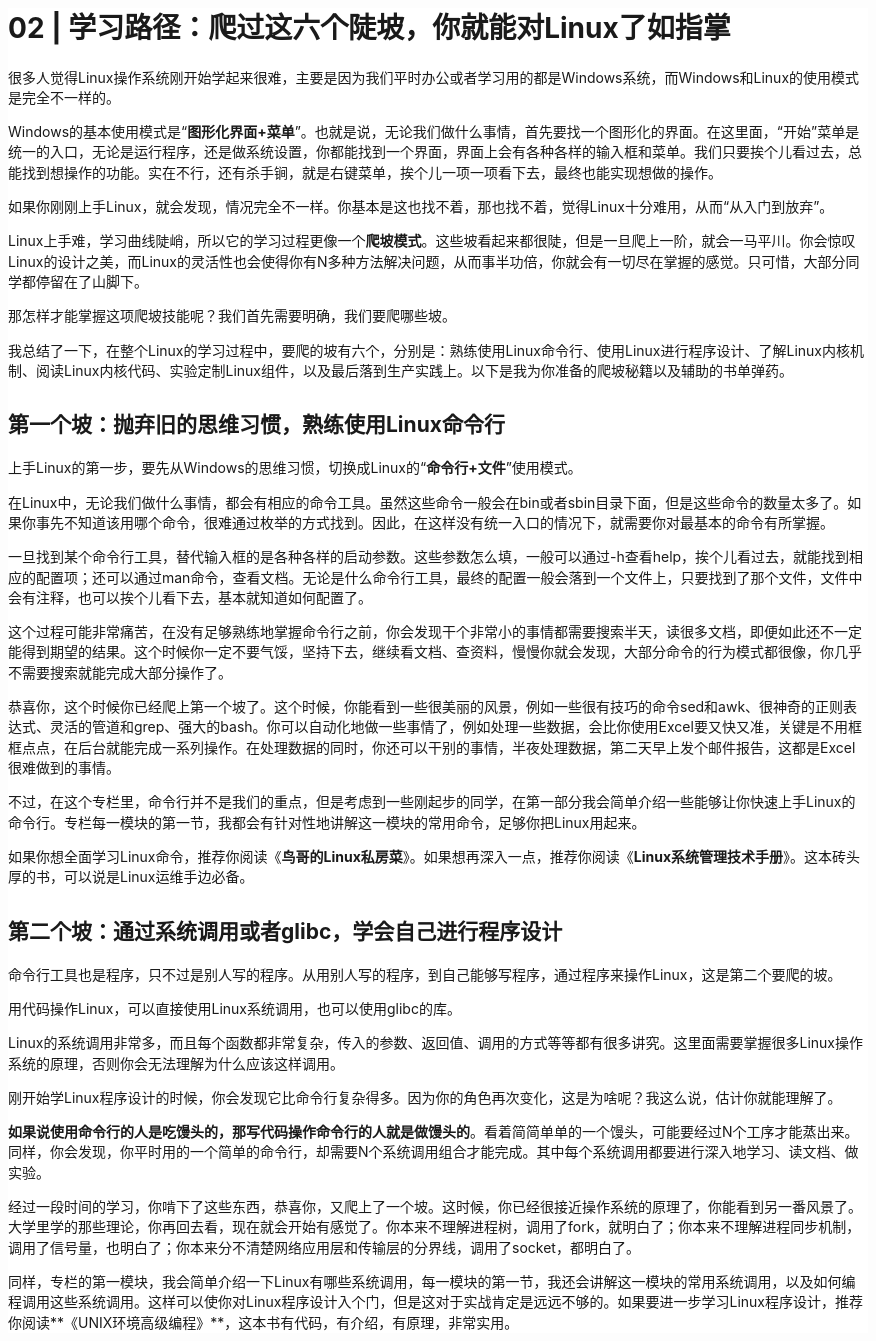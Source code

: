 # 02 \| 学习路径：爬过这六个陡坡，你就能对Linux了如指掌

很多人觉得Linux操作系统刚开始学起来很难，主要是因为我们平时办公或者学习用的都是Windows系统，而Windows和Linux的使用模式是完全不一样的。

Windows的基本使用模式是“**图形化界面+菜单**”。也就是说，无论我们做什么事情，首先要找一个图形化的界面。在这里面，“开始”菜单是统一的入口，无论是运行程序，还是做系统设置，你都能找到一个界面，界面上会有各种各样的输入框和菜单。我们只要挨个儿看过去，总能找到想操作的功能。实在不行，还有杀手锏，就是右键菜单，挨个儿一项一项看下去，最终也能实现想做的操作。

如果你刚刚上手Linux，就会发现，情况完全不一样。你基本是这也找不着，那也找不着，觉得Linux十分难用，从而“从入门到放弃”。

Linux上手难，学习曲线陡峭，所以它的学习过程更像一个**爬坡模式**。这些坡看起来都很陡，但是一旦爬上一阶，就会一马平川。你会惊叹Linux的设计之美，而Linux的灵活性也会使得你有N多种方法解决问题，从而事半功倍，你就会有一切尽在掌握的感觉。只可惜，大部分同学都停留在了山脚下。

那怎样才能掌握这项爬坡技能呢？我们首先需要明确，我们要爬哪些坡。

我总结了一下，在整个Linux的学习过程中，要爬的坡有六个，分别是：熟练使用Linux命令行、使用Linux进行程序设计、了解Linux内核机制、阅读Linux内核代码、实验定制Linux组件，以及最后落到生产实践上。以下是我为你准备的爬坡秘籍以及辅助的书单弹药。



## 第一个坡：抛弃旧的思维习惯，熟练使用Linux命令行

上手Linux的第一步，要先从Windows的思维习惯，切换成Linux的“**命令行+文件**”使用模式。

在Linux中，无论我们做什么事情，都会有相应的命令工具。虽然这些命令一般会在bin或者sbin目录下面，但是这些命令的数量太多了。如果你事先不知道该用哪个命令，很难通过枚举的方式找到。因此，在这样没有统一入口的情况下，就需要你对最基本的命令有所掌握。

一旦找到某个命令行工具，替代输入框的是各种各样的启动参数。这些参数怎么填，一般可以通过-h查看help，挨个儿看过去，就能找到相应的配置项；还可以通过man命令，查看文档。无论是什么命令行工具，最终的配置一般会落到一个文件上，只要找到了那个文件，文件中会有注释，也可以挨个儿看下去，基本就知道如何配置了。

这个过程可能非常痛苦，在没有足够熟练地掌握命令行之前，你会发现干个非常小的事情都需要搜索半天，读很多文档，即便如此还不一定能得到期望的结果。这个时候你一定不要气馁，坚持下去，继续看文档、查资料，慢慢你就会发现，大部分命令的行为模式都很像，你几乎不需要搜索就能完成大部分操作了。

恭喜你，这个时候你已经爬上第一个坡了。这个时候，你能看到一些很美丽的风景，例如一些很有技巧的命令sed和awk、很神奇的正则表达式、灵活的管道和grep、强大的bash。你可以自动化地做一些事情了，例如处理一些数据，会比你使用Excel要又快又准，关键是不用框框点点，在后台就能完成一系列操作。在处理数据的同时，你还可以干别的事情，半夜处理数据，第二天早上发个邮件报告，这都是Excel很难做到的事情。

不过，在这个专栏里，命令行并不是我们的重点，但是考虑到一些刚起步的同学，在第一部分我会简单介绍一些能够让你快速上手Linux的命令行。专栏每一模块的第一节，我都会有针对性地讲解这一模块的常用命令，足够你把Linux用起来。

如果你想全面学习Linux命令，推荐你阅读《**鸟哥的Linux私房菜**》。如果想再深入一点，推荐你阅读《**Linux系统管理技术手册**》。这本砖头厚的书，可以说是Linux运维手边必备。

## 第二个坡：通过系统调用或者glibc，学会自己进行程序设计

命令行工具也是程序，只不过是别人写的程序。从用别人写的程序，到自己能够写程序，通过程序来操作Linux，这是第二个要爬的坡。

用代码操作Linux，可以直接使用Linux系统调用，也可以使用glibc的库。

Linux的系统调用非常多，而且每个函数都非常复杂，传入的参数、返回值、调用的方式等等都有很多讲究。这里面需要掌握很多Linux操作系统的原理，否则你会无法理解为什么应该这样调用。

刚开始学Linux程序设计的时候，你会发现它比命令行复杂得多。因为你的角色再次变化，这是为啥呢？我这么说，估计你就能理解了。

**如果说使用命令行的人是吃馒头的，那写代码操作命令行的人就是做馒头的**。看着简简单单的一个馒头，可能要经过N个工序才能蒸出来。同样，你会发现，你平时用的一个简单的命令行，却需要N个系统调用组合才能完成。其中每个系统调用都要进行深入地学习、读文档、做实验。

经过一段时间的学习，你啃下了这些东西，恭喜你，又爬上了一个坡。这时候，你已经很接近操作系统的原理了，你能看到另一番风景了。大学里学的那些理论，你再回去看，现在就会开始有感觉了。你本来不理解进程树，调用了fork，就明白了；你本来不理解进程同步机制，调用了信号量，也明白了；你本来分不清楚网络应用层和传输层的分界线，调用了socket，都明白了。

同样，专栏的第一模块，我会简单介绍一下Linux有哪些系统调用，每一模块的第一节，我还会讲解这一模块的常用系统调用，以及如何编程调用这些系统调用。这样可以使你对Linux程序设计入个门，但是这对于实战肯定是远远不够的。如果要进一步学习Linux程序设计，推荐你阅读**《UNIX环境高级编程》**，这本书有代码，有介绍，有原理，非常实用。
